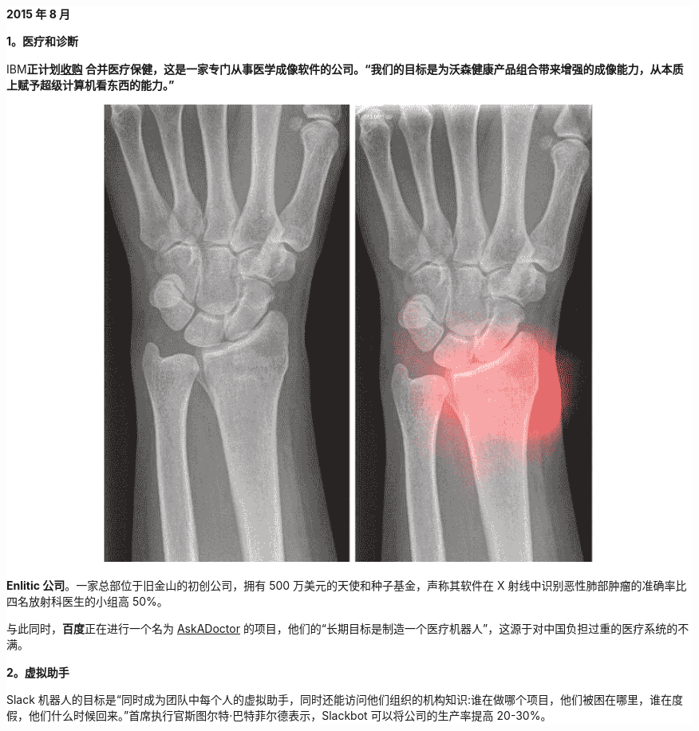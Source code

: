 **2015 年 8 月**

**1。医疗和诊断**

IBM**正计划[收购](http://www.informationweek.com/healthcare/ibm-merge-healthcare-plans-giving-watson-the-gift-of-sight/d/d-id/1321668) **合并医疗保健**，这是一家专门从事医学成像软件的公司。“我们的目标是为沃森健康产品组合带来增强的成像能力，从本质上赋予超级计算机看东西的能力。”**

![](img/faf8d39c937ddfbcdb1315a609c497ef.png)

**Enlitic 公司**。一家总部位于旧金山的初创公司，拥有 500 万美元的天使和种子基金，声称其软件在 X 射线中识别恶性肺部肿瘤的准确率比四名放射科医生的小组高 50%。

与此同时，**百度**正在进行一个名为 [AskADoctor](http://recode.net/2015/08/09/baidus-medical-robot-chinese-voice-diagnostic-app/) 的项目，他们的“长期目标是制造一个医疗机器人”，这源于对中国负担过重的医疗系统的不满。

**2。虚拟助手**

Slack 机器人的目标是“同时成为团队中每个人的虚拟助手，同时还能访问他们组织的机构知识:谁在做哪个项目，他们被困在哪里，谁在度假，他们什么时候回来。”首席执行官斯图尔特·巴特菲尔德表示，Slackbot 可以将公司的生产率提高 20-30%。
